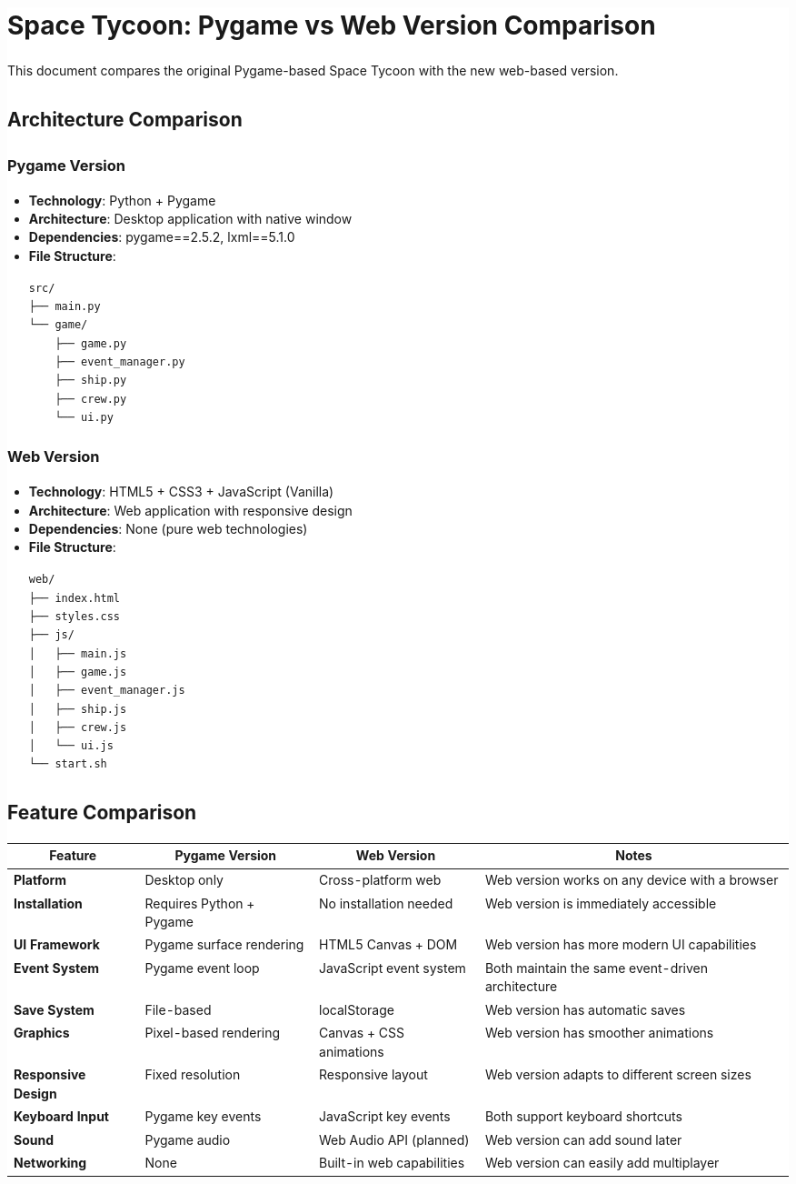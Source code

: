 # Space Tycoon: Pygame vs Web Version Comparison

This document compares the original Pygame-based Space Tycoon with the new web-based version.

## Architecture Comparison

### Pygame Version
- **Technology**: Python + Pygame
- **Architecture**: Desktop application with native window
- **Dependencies**: pygame==2.5.2, lxml==5.1.0
- **File Structure**:
  ```
  src/
  ├── main.py
  └── game/
      ├── game.py
      ├── event_manager.py
      ├── ship.py
      ├── crew.py
      └── ui.py
  ```

### Web Version
- **Technology**: HTML5 + CSS3 + JavaScript (Vanilla)
- **Architecture**: Web application with responsive design
- **Dependencies**: None (pure web technologies)
- **File Structure**:
  ```
  web/
  ├── index.html
  ├── styles.css
  ├── js/
  │   ├── main.js
  │   ├── game.js
  │   ├── event_manager.js
  │   ├── ship.js
  │   ├── crew.js
  │   └── ui.js
  └── start.sh
  ```

## Feature Comparison

| Feature | Pygame Version | Web Version | Notes |
|---------|----------------|-------------|-------|
| **Platform** | Desktop only | Cross-platform web | Web version works on any device with a browser |
| **Installation** | Requires Python + Pygame | No installation needed | Web version is immediately accessible |
| **UI Framework** | Pygame surface rendering | HTML5 Canvas + DOM | Web version has more modern UI capabilities |
| **Event System** | Pygame event loop | JavaScript event system | Both maintain the same event-driven architecture |
| **Save System** | File-based | localStorage | Web version has automatic saves |
| **Graphics** | Pixel-based rendering | Canvas + CSS animations | Web version has smoother animations |
| **Responsive Design** | Fixed resolution | Responsive layout | Web version adapts to different screen sizes |
| **Keyboard Input** | Pygame key events | JavaScript key events | Both support keyboard shortcuts |
| **Sound** | Pygame audio | Web Audio API (planned) | Web version can add sound later |
| **Networking** | None | Built-in web capabilities | Web version can easily add multiplayer |
